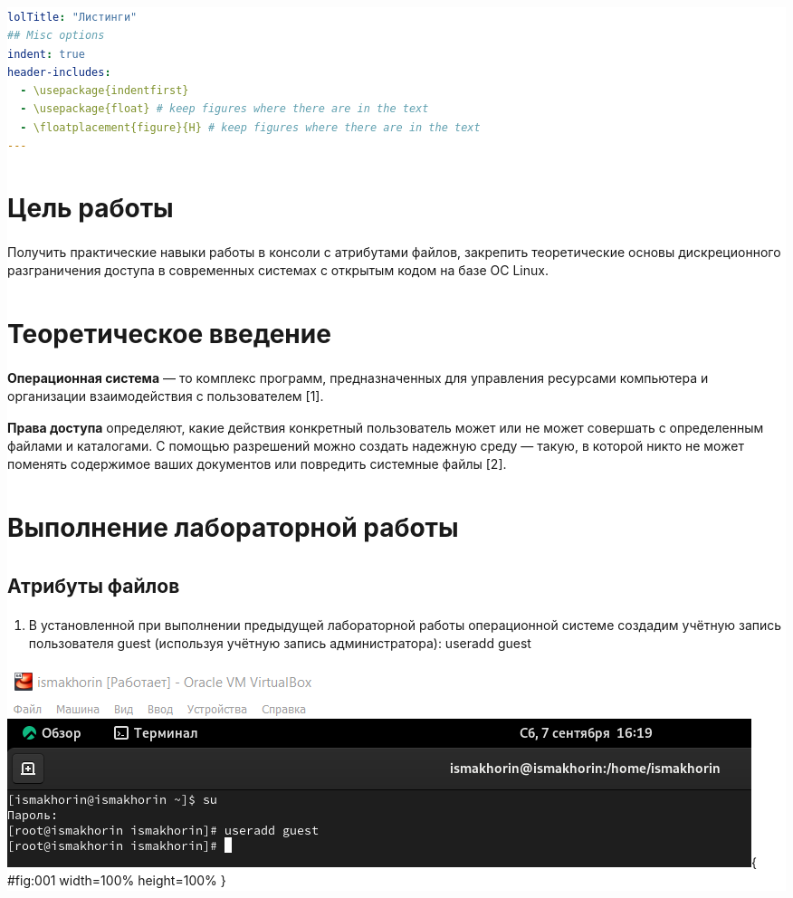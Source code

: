 ```yaml
lolTitle: "Листинги"
## Misc options
indent: true
header-includes:
  - \usepackage{indentfirst}
  - \usepackage{float} # keep figures where there are in the text
  - \floatplacement{figure}{H} # keep figures where there are in the text
---
```


# Цель работы

Получить практические навыки работы в консоли с атрибутами файлов, закрепить теоретические основы дискреционного 
разграничения доступа в современных системах с открытым кодом на базе ОС Linux.

# Теоретическое введение

**Операционная система** — то комплекс программ, предназначенных для управления ресурсами компьютера и организации 
взаимодействия с пользователем [1].

**Права доступа** определяют, какие действия конкретный пользователь может или не может совершать с определенным 
файлами и каталогами. С помощью разрешений можно создать надежную среду — такую, в которой никто не может поменять 
содержимое ваших документов или повредить системные файлы [2].
 
# Выполнение лабораторной работы

## Атрибуты файлов

1. В установленной при выполнении предыдущей лабораторной работы операционной системе создадим учётную запись 
пользователя guest (используя учётную запись администратора): 
useradd guest

![useradd guest](image/1.PNG){ #fig:001 width=100% height=100% }
